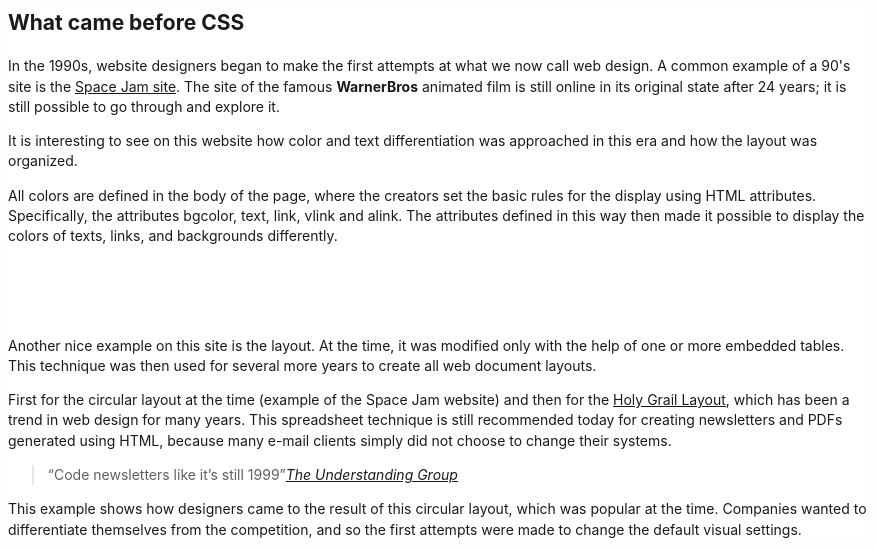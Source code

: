 <h2 id="what-came-before-css">What came before CSS</h2>
<p>In the 1990s, website designers began to make the first attempts at what we now call web design. A common example of a 90's site is the <a href="https://www.spacejam.com/1996/">Space Jam site</a>. The site of the famous <strong>WarnerBros</strong> animated film is still online in its original state after 24 years; it is still possible to go through and explore it.</p>
<p>It is interesting to see on this website how color and text differentiation was approached in this era and how the layout was organized.</p>
<p>All colors are defined in the body of the page, where the creators set the basic rules for the display using HTML attributes. Specifically, the attributes bgcolor, text, link, vlink and alink. The attributes defined in this way then made it possible to display the colors of texts, links, and backgrounds differently.</p>
<pre class="language-markup" tabindex="-1">
<code class="language-markup">
<script type="prism-html-markup">
<body bgcolor="#000000" text="#ff0000" link="#ff4c4c">
</script>
</code>
</pre>
<p>Another nice example on this site is the layout. At the time, it was modified only  with the help of one or more embedded tables. This technique was then used for several more years to create all web document layouts.</p>
<p>First for the circular layout at the time (example of the Space Jam website) and then for the <a href="https://alistapart.com/article/holygrail/">Holy Grail Layout</a>, which has been a trend in web design for many years. This spreadsheet technique is still recommended today for creating newsletters and PDFs generated using HTML, because many e-mail clients simply did not choose to change their systems.</p>
<blockquote><p>“Code newsletters like it’s still 1999”<cite><a href="https://understandinggroup.com/ia-theory/why-do-we-still-build-websites-like-its-1999" tabindex="-1">The Understanding Group</a></cite></p></blockquote>
<p>This example shows how designers came to the result of this circular layout, which was popular at the time. Companies wanted to differentiate themselves from the competition, and so the first attempts were made to change the default visual settings.</p>
<figure>